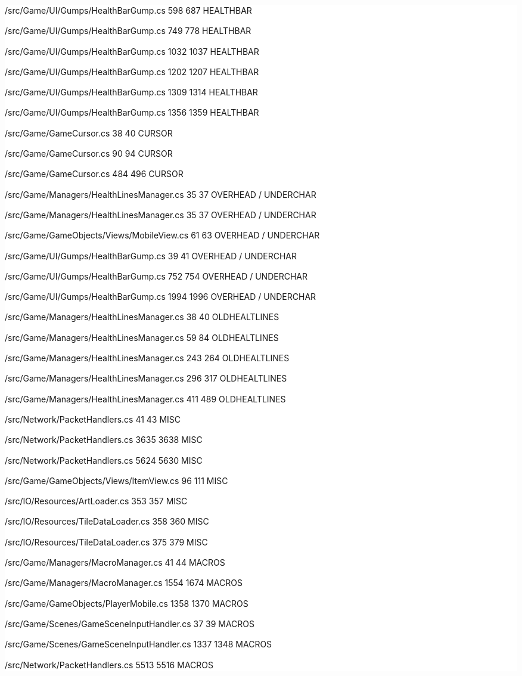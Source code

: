 /src/Game/UI/Gumps/HealthBarGump.cs             598     687     HEALTHBAR

/src/Game/UI/Gumps/HealthBarGump.cs             749     778     HEALTHBAR

/src/Game/UI/Gumps/HealthBarGump.cs             1032    1037    HEALTHBAR

/src/Game/UI/Gumps/HealthBarGump.cs             1202    1207    HEALTHBAR

/src/Game/UI/Gumps/HealthBarGump.cs             1309    1314    HEALTHBAR

/src/Game/UI/Gumps/HealthBarGump.cs             1356    1359    HEALTHBAR

/src/Game/GameCursor.cs                         38      40      CURSOR

/src/Game/GameCursor.cs                         90      94      CURSOR

/src/Game/GameCursor.cs                         484     496     CURSOR

/src/Game/Managers/HealthLinesManager.cs        35      37      OVERHEAD / UNDERCHAR

/src/Game/Managers/HealthLinesManager.cs        35      37      OVERHEAD / UNDERCHAR

/src/Game/GameObjects/Views/MobileView.cs       61      63      OVERHEAD / UNDERCHAR

/src/Game/UI/Gumps/HealthBarGump.cs             39      41      OVERHEAD / UNDERCHAR

/src/Game/UI/Gumps/HealthBarGump.cs             752     754     OVERHEAD / UNDERCHAR

/src/Game/UI/Gumps/HealthBarGump.cs             1994    1996    OVERHEAD / UNDERCHAR

/src/Game/Managers/HealthLinesManager.cs        38      40      OLDHEALTLINES

/src/Game/Managers/HealthLinesManager.cs        59      84      OLDHEALTLINES

/src/Game/Managers/HealthLinesManager.cs        243     264     OLDHEALTLINES

/src/Game/Managers/HealthLinesManager.cs        296     317     OLDHEALTLINES

/src/Game/Managers/HealthLinesManager.cs        411     489     OLDHEALTLINES

/src/Network/PacketHandlers.cs	                41      43      MISC

/src/Network/PacketHandlers.cs	                3635    3638    MISC

/src/Network/PacketHandlers.cs	                5624    5630    MISC

/src/Game/GameObjects/Views/ItemView.cs         96      111     MISC

/src/IO/Resources/ArtLoader.cs                  353     357     MISC

/src/IO/Resources/TileDataLoader.cs             358     360     MISC

/src/IO/Resources/TileDataLoader.cs             375     379     MISC

/src/Game/Managers/MacroManager.cs              41      44      MACROS

/src/Game/Managers/MacroManager.cs              1554    1674    MACROS

/src/Game/GameObjects/PlayerMobile.cs           1358    1370    MACROS

/src/Game/Scenes/GameSceneInputHandler.cs       37      39      MACROS

/src/Game/Scenes/GameSceneInputHandler.cs       1337    1348    MACROS

/src/Network/PacketHandlers.cs	                5513    5516    MACROS
